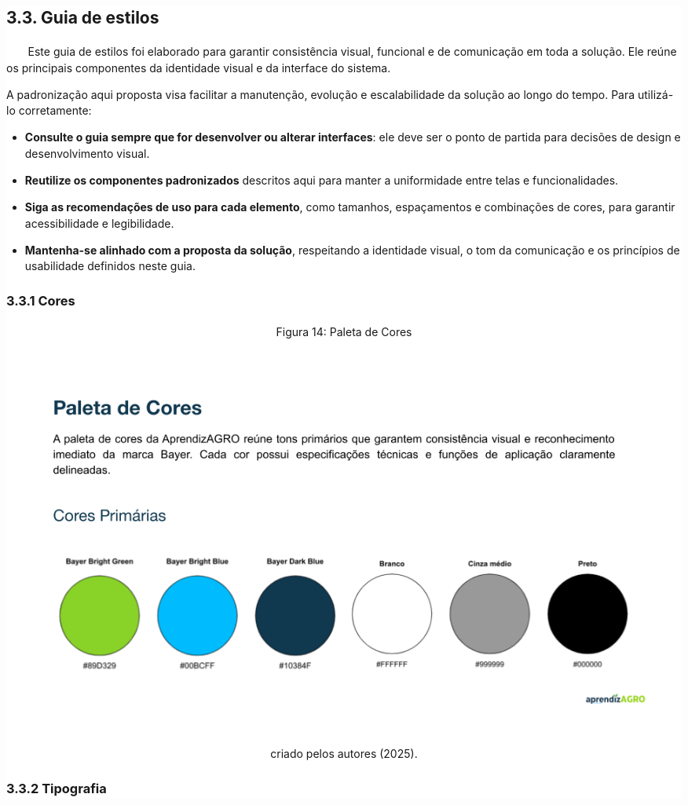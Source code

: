 
## 3.3. Guia de estilos 

&nbsp; &nbsp; &nbsp; &nbsp;Este guia de estilos foi elaborado para garantir consistência visual, funcional e de comunicação em toda a solução. Ele reúne os principais componentes da identidade visual e da interface do sistema.

A padronização aqui proposta visa facilitar a manutenção, evolução e escalabilidade da solução ao longo do tempo. Para utilizá-lo corretamente:

- **Consulte o guia sempre que for desenvolver ou alterar interfaces**: ele deve ser o ponto de partida para decisões de design e desenvolvimento visual.

- **Reutilize os componentes padronizados** descritos aqui para manter a uniformidade entre telas e funcionalidades.

- **Siga as recomendações de uso para cada elemento**, como tamanhos, espaçamentos e combinações de cores, para garantir acessibilidade e legibilidade.

- **Mantenha-se alinhado com a proposta da solução**, respeitando a identidade visual, o tom da comunicação e os princípios de usabilidade definidos neste guia.


### 3.3.1 Cores

<p align = "center"> Figura 14: Paleta de Cores</p>
<p align="center"> <img src="./assets/wad/Paleta de Cores.png" alt="Paleta de Cores"> </p>
<p align = 'center'> criado pelos autores (2025).</p>

### 3.3.2 Tipografia
